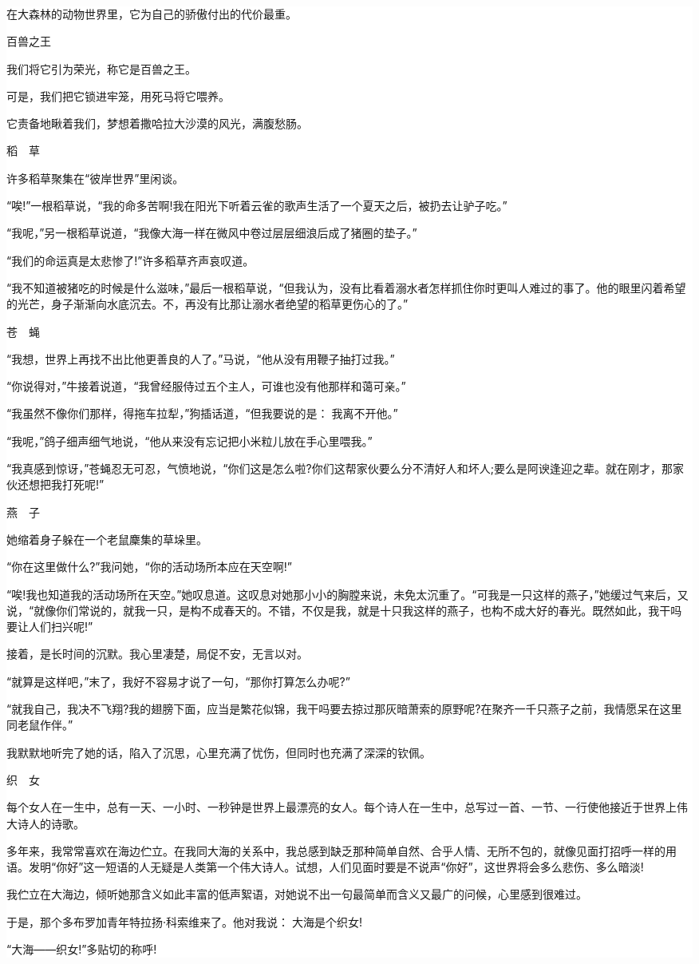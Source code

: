 在大森林的动物世界里，它为自己的骄傲付出的代价最重。

百兽之王

我们将它引为荣光，称它是百兽之王。

可是，我们把它锁进牢笼，用死马将它喂养。

它责备地瞅着我们，梦想着撒哈拉大沙漠的风光，满腹愁肠。

稻　草

许多稻草聚集在“彼岸世界”里闲谈。

“唉!”一根稻草说，“我的命多苦啊!我在阳光下听着云雀的歌声生活了一个夏天之后，被扔去让驴子吃。”

“我呢，”另一根稻草说道，“我像大海一样在微风中卷过层层细浪后成了猪圈的垫子。”

“我们的命运真是太悲惨了!”许多稻草齐声哀叹道。

“我不知道被猪吃的时候是什么滋味，”最后一根稻草说，“但我认为，没有比看着溺水者怎样抓住你时更叫人难过的事了。他的眼里闪着希望的光芒，身子渐渐向水底沉去。不，再没有比那让溺水者绝望的稻草更伤心的了。”

苍　蝇

“我想，世界上再找不出比他更善良的人了。”马说，“他从没有用鞭子抽打过我。”

“你说得对，”牛接着说道，“我曾经服侍过五个主人，可谁也没有他那样和蔼可亲。”

“我虽然不像你们那样，得拖车拉犁，”狗插话道，“但我要说的是： 我离不开他。”

“我呢，”鸽子细声细气地说，“他从来没有忘记把小米粒儿放在手心里喂我。”

“我真感到惊讶，”苍蝇忍无可忍，气愤地说，“你们这是怎么啦?你们这帮家伙要么分不清好人和坏人;要么是阿谀逢迎之辈。就在刚才，那家伙还想把我打死呢!”

燕　子

她缩着身子躲在一个老鼠麇集的草垛里。

“你在这里做什么?”我问她，“你的活动场所本应在天空啊!”

“唉!我也知道我的活动场所在天空。”她叹息道。这叹息对她那小小的胸膛来说，未免太沉重了。“可我是一只这样的燕子，”她缓过气来后，又说，“就像你们常说的，就我一只，是构不成春天的。不错，不仅是我，就是十只我这样的燕子，也构不成大好的春光。既然如此，我干吗要让人们扫兴呢!”

接着，是长时间的沉默。我心里凄楚，局促不安，无言以对。

“就算是这样吧，”末了，我好不容易才说了一句，“那你打算怎么办呢?”

“就我自己，我决不飞翔?我的翅膀下面，应当是繁花似锦，我干吗要去掠过那灰暗萧索的原野呢?在聚齐一千只燕子之前，我情愿呆在这里同老鼠作伴。”

我默默地听完了她的话，陷入了沉思，心里充满了忧伤，但同时也充满了深深的钦佩。

织　女

每个女人在一生中，总有一天、一小时、一秒钟是世界上最漂亮的女人。每个诗人在一生中，总写过一首、一节、一行使他接近于世界上伟大诗人的诗歌。

多年来，我常常喜欢在海边伫立。在我同大海的关系中，我总感到缺乏那种简单自然、合乎人情、无所不包的，就像见面打招呼一样的用语。发明“你好”这一短语的人无疑是人类第一个伟大诗人。试想，人们见面时要是不说声“你好”，这世界将会多么悲伤、多么暗淡!

我伫立在大海边，倾听她那含义如此丰富的低声絮语，对她说不出一句最简单而含义又最广的问候，心里感到很难过。

于是，那个多布罗加青年特拉扬·科索维来了。他对我说： 大海是个织女!

“大海——织女!”多贴切的称呼!
